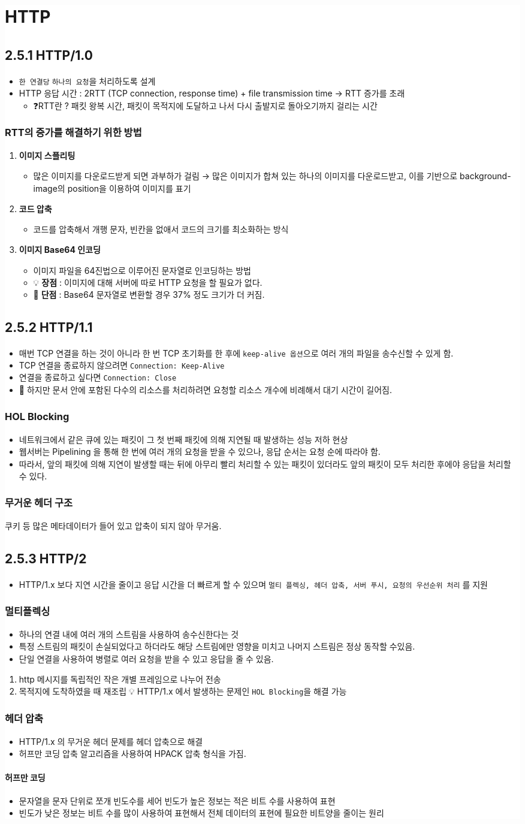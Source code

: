 # HTTP

## 2.5.1 HTTP/1.0
- `한 연결당` `하나의 요청`을 처리하도록 설계  
- HTTP 응답 시간 : 2RTT (TCP connection, response time) + file transmission time
  → RTT 증가를 초래
  - ❓RTT란 ? 패킷 왕복 시간, 패킷이 목적지에 도달하고 나서 다시 출발지로 돌아오기까지 걸리는 시간

### RTT의 증가를 해결하기 위한 방법
1. **이미지 스플리팅**
   - 많은 이미지를 다운로드받게 되면 과부하가 걸림 
   → 많은 이미지가 합쳐 있는 하나의 이미지를 다운로드받고, 이를 기반으로 background-image의 position을 이용하여 이미지를 표기

2. **코드 압축**
   - 코드를 압축해서 개행 문자, 빈칸을 없애서 코드의 크기를 최소화하는 방식

3. **이미지 Base64 인코딩**
   - 이미지 파일을 64진법으로 이루어진 문자열로 인코딩하는 방법
   - 💡 **장점** : 이미지에 대해 서버에 따로 HTTP 요청을 할 필요가 없다.
   - 🚨 **단점** : Base64 문자열로 변환할 경우 37% 정도 크기가 더 커짐.


## 2.5.2 HTTP/1.1
- 매번 TCP 연결을 하는 것이 아니라 한 번 TCP 초기화를 한 후에 `keep-alive 옵션`으로 여러 개의 파일을 송수신할 수 있게 함.
- TCP 연결을 종료하지 않으려면 `Connection: Keep-Alive`
- 연결을 종료하고 싶다면 `Connection: Close`  
- 🚨 하지만 문서 안에 포함된 다수의 리소스를 처리하려면 요청할 리소스 개수에 비례해서 대기 시간이 길어짐.

### HOL Blocking
- 네트워크에서 같은 큐에 있는 패킷이 그 첫 번째 패킷에 의해 지연될 때 발생하는 성능 저하 현상
- 웹서버는 Pipelining 을 통해 한 번에 여러 개의 요청을 받을 수 있으나, 응답 순서는 요청 순에 따라야 함.
- 따라서, 앞의 패킷에 의해 지연이 발생할 때는 뒤에 아무리 빨리 처리할 수 있는 패킷이 있더라도 앞의 패킷이 모두 처리한 후에야 응답을 처리할 수 있다.

### 무거운 헤더 구조
쿠키 등 많은 메타데이터가 들어 있고 압축이 되지 않아 무거움.

## 2.5.3 HTTP/2
- HTTP/1.x 보다 지연 시간을 줄이고 응답 시간을 더 빠르게 할 수 있으며 `멀티 플렉싱, 헤더 압축, 서버 푸시, 요청의 우선순위 처리` 를 지원

### 멀티플렉싱
- 하나의 연결 내에 여러 개의 스트림을 사용하여 송수신한다는 것
- 특정 스트림의 패킷이 손실되었다고 하더라도 해당 스트림에만 영향을 미치고 나머지 스트림은 정상 동작할 수있음.
- 단일 연결을 사용하여 병렬로 여러 요청을 받을 수 있고 응답을 줄 수 있음.

1. http 메시지를 독립적인 작은 개별 프레임으로 나누어 전송
2. 목적지에 도착하였을 때 재조립
  💡 HTTP/1.x 에서 발생하는 문제인 `HOL Blocking`을 해결 가능

### 헤더 압축
- HTTP/1.x 의 무거운 헤더 문제를 헤더 압축으로 해결
- 허프만 코딩 압축 알고리즘을 사용하여 HPACK 압축 형식을 가짐.
#### 허프만 코딩
- 문자열을 문자 단위로 쪼개 빈도수를 세어 빈도가 높은 정보는 적은 비트 수를 사용하여 표현
- 빈도가 낮은 정보는 비트 수를 많이 사용하여 표현해서 전체 데이터의 표현에 필요한 비트양을 줄이는 원리
